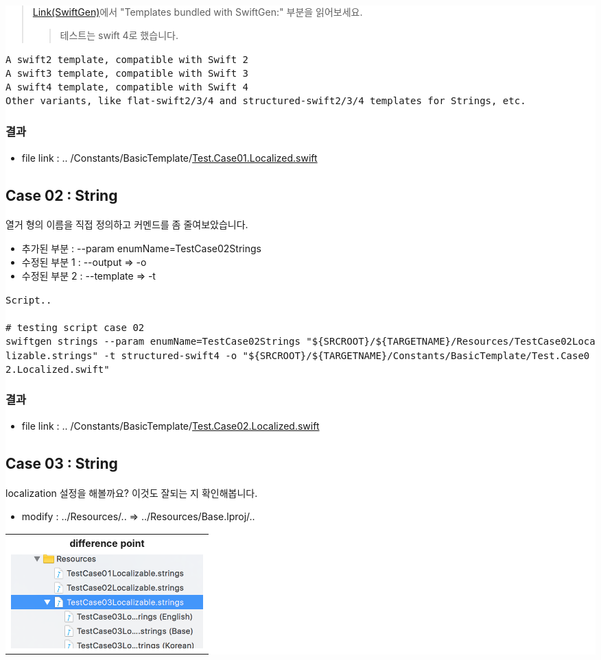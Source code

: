 > [Link(SwiftGen)](https://github.com/SwiftGen/SwiftGen)에서 "Templates bundled with SwiftGen:" 부분을 읽어보세요. 
>> 테스트는 swift 4로 했습니다.
<pre>
A swift2 template, compatible with Swift 2
A swift3 template, compatible with Swift 3
A swift4 template, compatible with Swift 4
Other variants, like flat-swift2/3/4 and structured-swift2/3/4 templates for Strings, etc.
</pre>
### 결과
- file link : .. /Constants/BasicTemplate/[Test.Case01.Localized.swift](https://github.com/ClintJang/sample-swiftgen/blob/master/JWSSwiftGenSample/JWSSwiftGenSample/Constants/BasicTemplate/Test.Case01.Localized.swift)

## Case 02 : String
열거 형의 이름을 직접 정의하고 커멘드를 좀 줄여보았습니다.
- 추가된 부분 : --param enumName=TestCase02Strings
- 수정된 부분 1 : --output => -o
- 수정된 부분 2 : --template => -t

<pre>
Script..

# testing script case 02
swiftgen strings --param enumName=TestCase02Strings "${SRCROOT}/${TARGETNAME}/Resources/TestCase02Localizable.strings" -t structured-swift4 -o "${SRCROOT}/${TARGETNAME}/Constants/BasicTemplate/Test.Case02.Localized.swift"
</pre>
### 결과
- file link : .. /Constants/BasicTemplate/[Test.Case02.Localized.swift](https://github.com/ClintJang/sample-swiftgen/blob/master/JWSSwiftGenSample/JWSSwiftGenSample/Constants/BasicTemplate/Test.Case02.Localized.swift)

## Case 03 : String
localization 설정을 해볼까요? 이것도 잘되는 지 확인해봅니다.
- modify : ../Resources/.. => ../Resources/Base.lproj/..
<table style="width:100%">
  <tr>
	<th>difference point</th> 
  </tr>
  <tr>
  	<td><img width="282" height="137" src="/Image/Localizable.png"></img></td>
  </tr>
</table>
